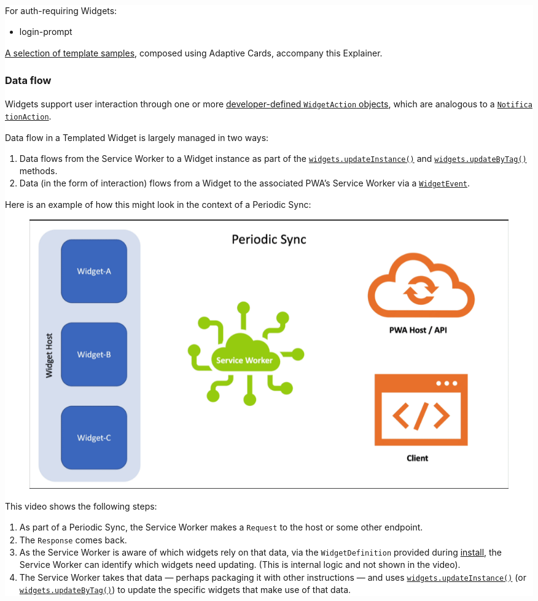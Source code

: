 For auth-requiring Widgets:

* login-prompt

[A selection of template samples](./template-samples/README.md), composed using Adaptive Cards, accompany this Explainer.

### Data flow

Widgets support user interaction through one or more [developer-defined `WidgetAction` objects](#Defining-a-WidgetAction), which are analogous to a [`NotificationAction`](https://notifications.spec.whatwg.org/#dictdef-notificationaction).

Data flow in a Templated Widget is largely managed in two ways:

1. Data flows from the Service Worker to a Widget instance as part of the [`widgets.updateInstance()`](#widgetsupdateinstance) and [`widgets.updateByTag()`](#widgetsupdatebytag) methods.
2. Data (in the form of interaction) flows from a Widget to the associated PWA’s Service Worker via a [`WidgetEvent`](#widget-related-events).

Here is an example of how this might look in the context of a Periodic Sync:

<figure id="periodic-sync">

![](media/sync.gif)

</figure>

This video shows the following steps:

1. As part of a Periodic Sync, the Service Worker makes a `Request` to the host or some other endpoint.
2. The `Response` comes back.
3. As the Service Worker is aware of which widgets rely on that data, via the `WidgetDefinition` provided during [install](#dfn-install), the Service Worker can identify which widgets need updating. (This is internal logic and not shown in the video).
3. The Service Worker takes that data — perhaps packaging it with other instructions — and uses [`widgets.updateInstance()`](#widgetsupdateinstance) (or [`widgets.updateByTag()`](#widgetsupdatebytag)) to update the specific widgets that make use of that data.
